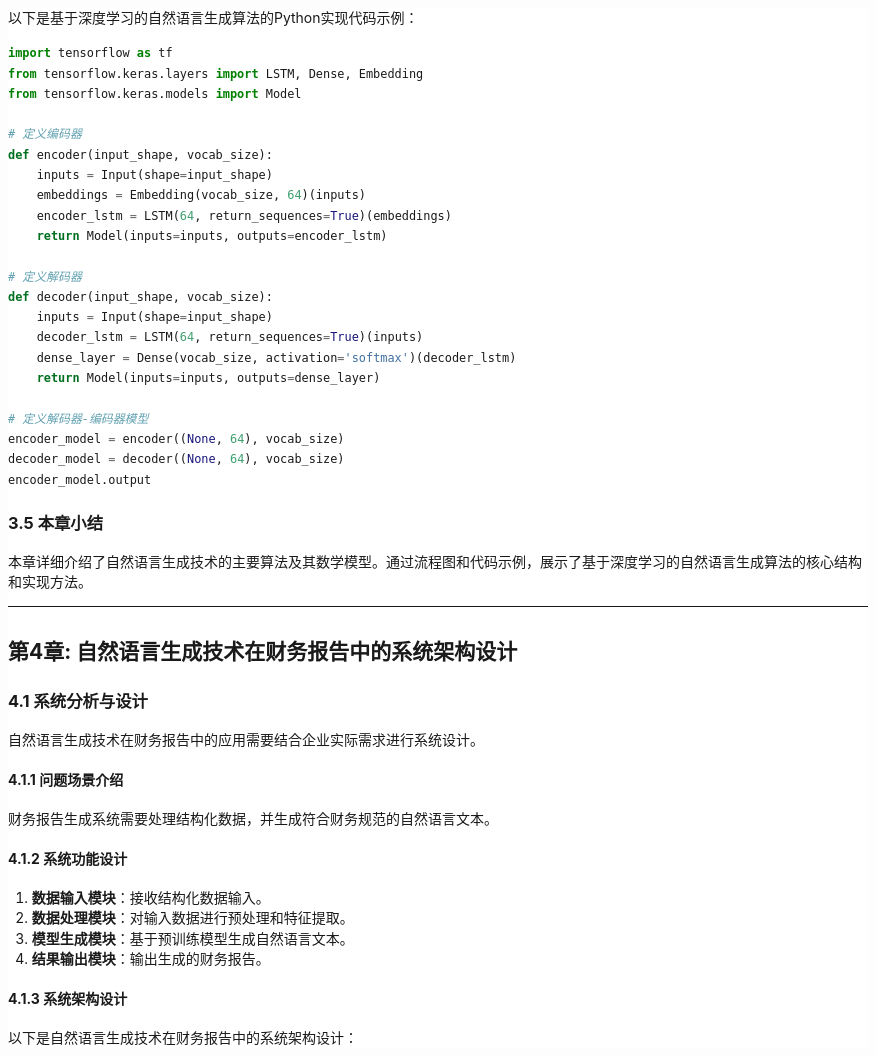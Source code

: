 以下是基于深度学习的自然语言生成算法的Python实现代码示例：

```python
import tensorflow as tf
from tensorflow.keras.layers import LSTM, Dense, Embedding
from tensorflow.keras.models import Model

# 定义编码器
def encoder(input_shape, vocab_size):
    inputs = Input(shape=input_shape)
    embeddings = Embedding(vocab_size, 64)(inputs)
    encoder_lstm = LSTM(64, return_sequences=True)(embeddings)
    return Model(inputs=inputs, outputs=encoder_lstm)

# 定义解码器
def decoder(input_shape, vocab_size):
    inputs = Input(shape=input_shape)
    decoder_lstm = LSTM(64, return_sequences=True)(inputs)
    dense_layer = Dense(vocab_size, activation='softmax')(decoder_lstm)
    return Model(inputs=inputs, outputs=dense_layer)

# 定义解码器-编码器模型
encoder_model = encoder((None, 64), vocab_size)
decoder_model = decoder((None, 64), vocab_size)
encoder_model.output
```

### 3.5 本章小结

本章详细介绍了自然语言生成技术的主要算法及其数学模型。通过流程图和代码示例，展示了基于深度学习的自然语言生成算法的核心结构和实现方法。

---

## 第4章: 自然语言生成技术在财务报告中的系统架构设计

### 4.1 系统分析与设计

自然语言生成技术在财务报告中的应用需要结合企业实际需求进行系统设计。

#### 4.1.1 问题场景介绍

财务报告生成系统需要处理结构化数据，并生成符合财务规范的自然语言文本。

#### 4.1.2 系统功能设计

1. **数据输入模块**：接收结构化数据输入。
2. **数据处理模块**：对输入数据进行预处理和特征提取。
3. **模型生成模块**：基于预训练模型生成自然语言文本。
4. **结果输出模块**：输出生成的财务报告。

#### 4.1.3 系统架构设计

以下是自然语言生成技术在财务报告中的系统架构设计：
